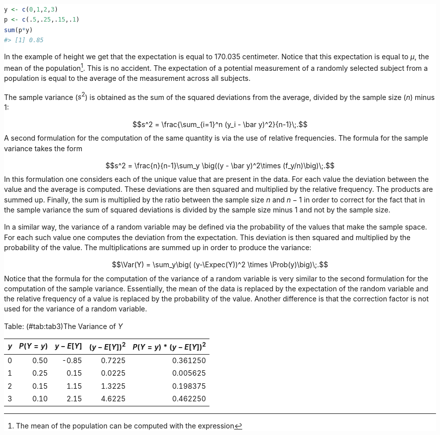 
```r
y <- c(0,1,2,3)
p <- c(.5,.25,.15,.1)
sum(p*y)
#> [1] 0.85
```


In the example of height we get that the expectation is equal to 170.035
centimeter. Notice that this expectation is equal to $\mu$, the mean of
the population[^4_4]. This is no accident. The expectation of a potential
measurement of a randomly selected subject from a population is equal to
the average of the measurement across all subjects.

The sample variance ($s^2$) is obtained as the sum of the squared
deviations from the average, divided by the sample size ($n$) minus 1:

$$s^2 = \frac{\sum_{i=1}^n (y_i - \bar y)^2}{n-1}\;.$$ A second
formulation for the computation of the same quantity is via the use of
relative frequencies. The formula for the sample variance takes the form

$$s^2 = \frac{n}{n-1}\sum_y \big((y - \bar y)^2\times (f_y/n)\big)\;.$$
In this formulation one considers each of the unique value that are
present in the data. For each value the deviation between the value and
the average is computed. These deviations are then squared and
multiplied by the relative frequency. The products are summed up.
Finally, the sum is multiplied by the ratio between the sample size $n$
and $n-1$ in order to correct for the fact that in the sample variance
the sum of squared deviations is divided by the sample size minus 1 and
not by the sample size.

In a similar way, the variance of a random variable may be defined via
the probability of the values that make the sample space. For each such
value one computes the deviation from the expectation. This deviation is
then squared and multiplied by the probability of the value. The
multiplications are summed up in order to produce the variance:

$$\Var(Y) = \sum_y\big( (y-\Expec(Y))^2 \times \Prob(y)\big)\;.$$ Notice
that the formula for the computation of the variance of a random
variable is very similar to the second formulation for the computation
of the sample variance. Essentially, the mean of the data is replaced by
the expectation of the random variable and the relative frequency of a
value is replaced by the probability of the value. Another difference is
that the correction factor is not used for the variance of a random
variable.


Table: (\#tab:tab3)The Variance of $Y$

| $y$| $P(Y=y)$| $y - E[Y]$| $(y - E[Y])^2$| $P(Y=y)*(y - E[Y])^2$|
|---:|--------:|----------:|--------------:|---------------------:|
|   0|     0.50|      -0.85|         0.7225|              0.361250|
|   1|     0.25|       0.15|         0.0225|              0.005625|
|   2|     0.15|       1.15|         1.3225|              0.198375|
|   3|     0.10|       2.15|         4.6225|              0.462250|


[^exercise-7-1-1]: Denote possible outcome as y, we have $\sum_{y}\Prob(y) = 1p + 2p + \dots + 6p = 1$.  Thus p = $\frac{1}{21}$
[^4_2]: Observe that the function `var` computes the sample variance.
[^4_3]: The expression $\{|Y -170| \leq 10\}$ reads as “the absolute value
[^4_4]: The mean of the population can be computed with the expression